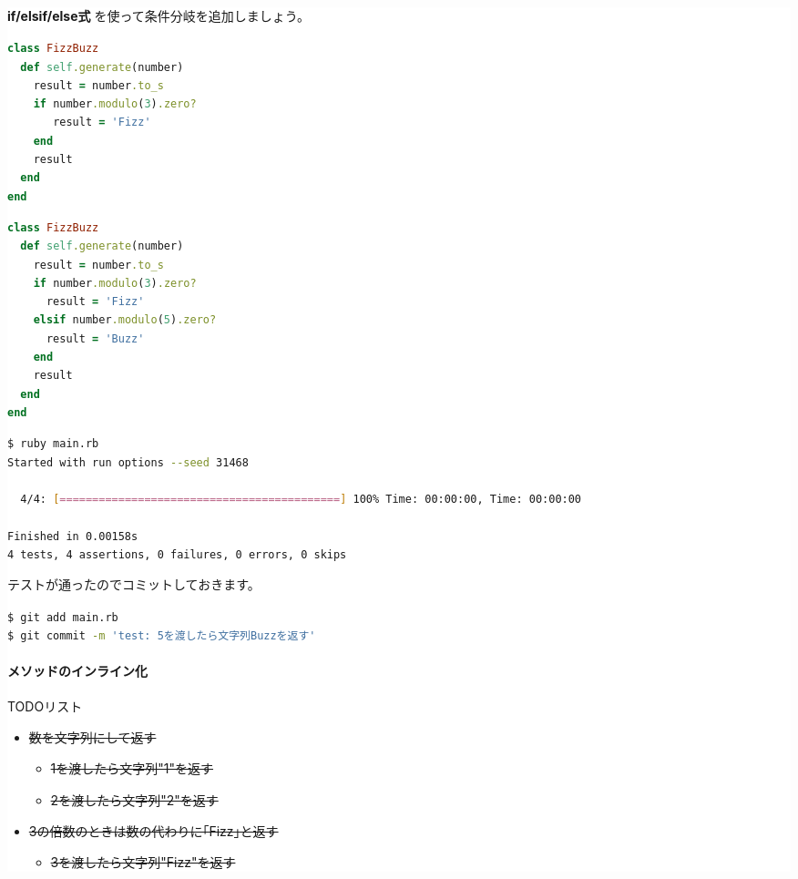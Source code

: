 **if/elsif/else式** を使って条件分岐を追加しましょう。

``` ruby
class FizzBuzz
  def self.generate(number)
    result = number.to_s
    if number.modulo(3).zero?
       result = 'Fizz'
    end
    result
  end
end
```

``` ruby
class FizzBuzz
  def self.generate(number)
    result = number.to_s
    if number.modulo(3).zero?
      result = 'Fizz'
    elsif number.modulo(5).zero?
      result = 'Buzz'
    end
    result
  end
end
```

``` bash
$ ruby main.rb
Started with run options --seed 31468

  4/4: [===========================================] 100% Time: 00:00:00, Time: 00:00:00

Finished in 0.00158s
4 tests, 4 assertions, 0 failures, 0 errors, 0 skips
```

テストが通ったのでコミットしておきます。

``` bash
$ git add main.rb
$ git commit -m 'test: 5を渡したら文字列Buzzを返す'
```

#### メソッドのインライン化

TODOリスト

  - ~~数を文字列にして返す~~

      - ~~1を渡したら文字列"1"を返す~~

      - ~~2を渡したら文字列"2"を返す~~

  - ~~3の倍数のときは数の代わりに｢Fizz｣と返す~~

      - ~~3を渡したら文字列"Fizz"を返す~~
